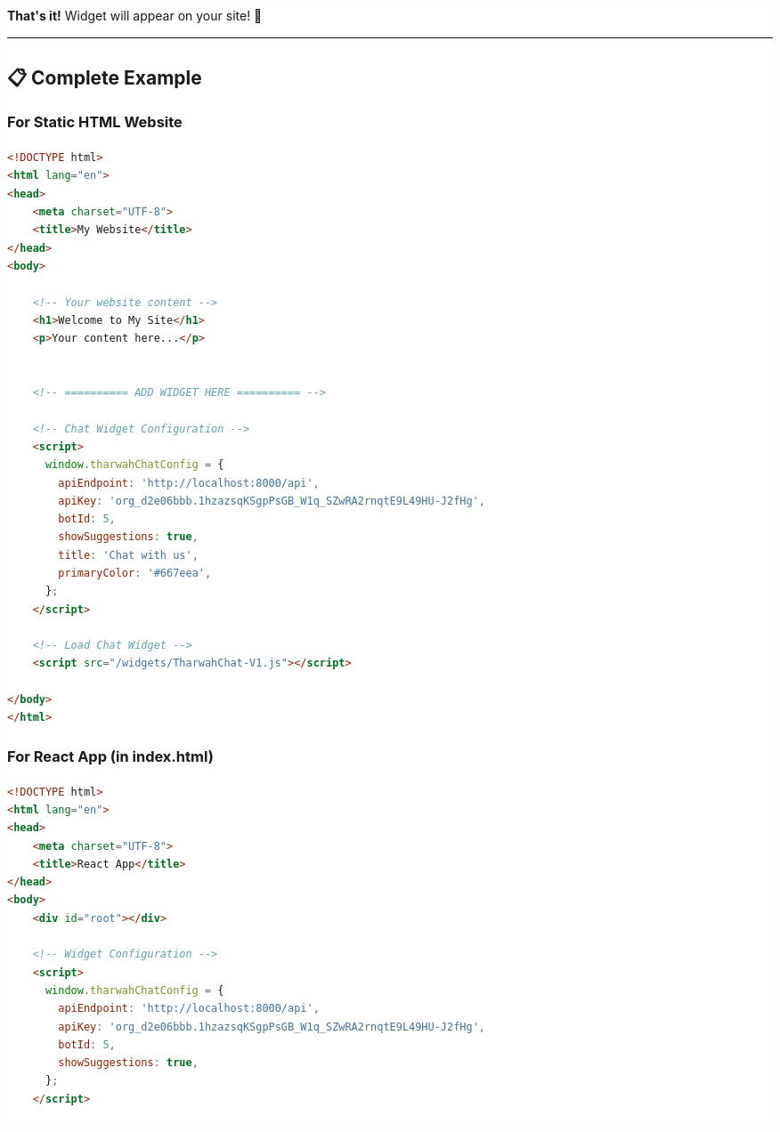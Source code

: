**That's it!** Widget will appear on your site! 🎉

---

## 📋 Complete Example

### For Static HTML Website
```html
<!DOCTYPE html>
<html lang="en">
<head>
    <meta charset="UTF-8">
    <title>My Website</title>
</head>
<body>
    
    <!-- Your website content -->
    <h1>Welcome to My Site</h1>
    <p>Your content here...</p>
    
    
    <!-- ========== ADD WIDGET HERE ========== -->
    
    <!-- Chat Widget Configuration -->
    <script>
      window.tharwahChatConfig = {
        apiEndpoint: 'http://localhost:8000/api',
        apiKey: 'org_d2e06bbb.1hzazsqKSgpPsGB_W1q_SZwRA2rnqtE9L49HU-J2fHg',
        botId: 5,
        showSuggestions: true,
        title: 'Chat with us',
        primaryColor: '#667eea',
      };
    </script>
    
    <!-- Load Chat Widget -->
    <script src="/widgets/TharwahChat-V1.js"></script>
    
</body>
</html>
```

### For React App (in index.html)
```html
<!DOCTYPE html>
<html lang="en">
<head>
    <meta charset="UTF-8">
    <title>React App</title>
</head>
<body>
    <div id="root"></div>
    
    <!-- Widget Configuration -->
    <script>
      window.tharwahChatConfig = {
        apiEndpoint: 'http://localhost:8000/api',
        apiKey: 'org_d2e06bbb.1hzazsqKSgpPsGB_W1q_SZwRA2rnqtE9L49HU-J2fHg',
        botId: 5,
        showSuggestions: true,
      };
    </script>
    
```